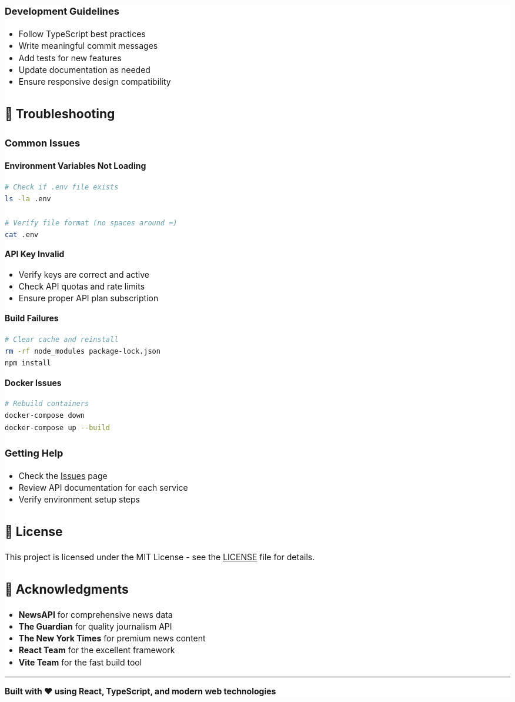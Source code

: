 ### Development Guidelines
- Follow TypeScript best practices
- Write meaningful commit messages
- Add tests for new features
- Update documentation as needed
- Ensure responsive design compatibility

## 🐛 Troubleshooting

### Common Issues

**Environment Variables Not Loading**
```bash
# Check if .env file exists
ls -la .env

# Verify file format (no spaces around =)
cat .env
```

**API Key Invalid**
- Verify keys are correct and active
- Check API quotas and rate limits
- Ensure proper API plan subscription

**Build Failures**
```bash
# Clear cache and reinstall
rm -rf node_modules package-lock.json
npm install
```

**Docker Issues**
```bash
# Rebuild containers
docker-compose down
docker-compose up --build
```

### Getting Help
- Check the [Issues](https://github.com/your-repo/issues) page
- Review API documentation for each service
- Verify environment setup steps

## 📄 License

This project is licensed under the MIT License - see the [LICENSE](LICENSE) file for details.

## 🙏 Acknowledgments

- **NewsAPI** for comprehensive news data
- **The Guardian** for quality journalism API
- **The New York Times** for premium news content
- **React Team** for the excellent framework
- **Vite Team** for the fast build tool

---

**Built with ❤️ using React, TypeScript, and modern web technologies**
